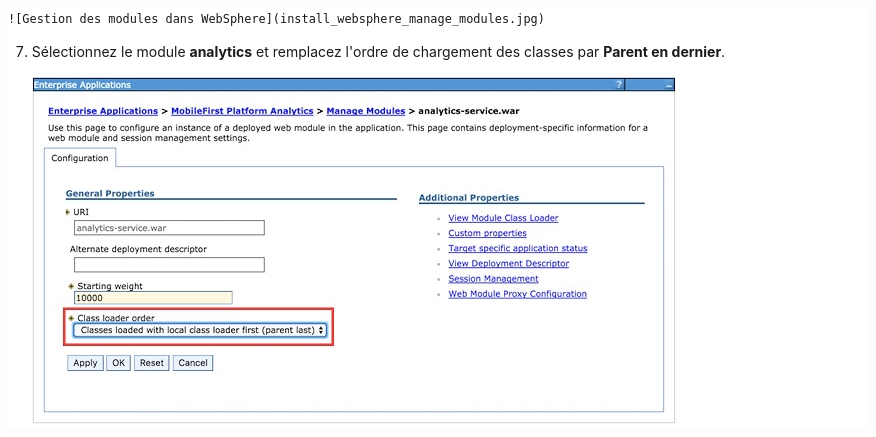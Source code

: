     ![Gestion des modules dans WebSphere](install_websphere_manage_modules.jpg)

7. Sélectionnez le module **analytics** et remplacez l'ordre de chargement des classes par **Parent en dernier**.

    ![Module Analytics dans WebSphere](install_websphere_module_class_load_order.jpg)
